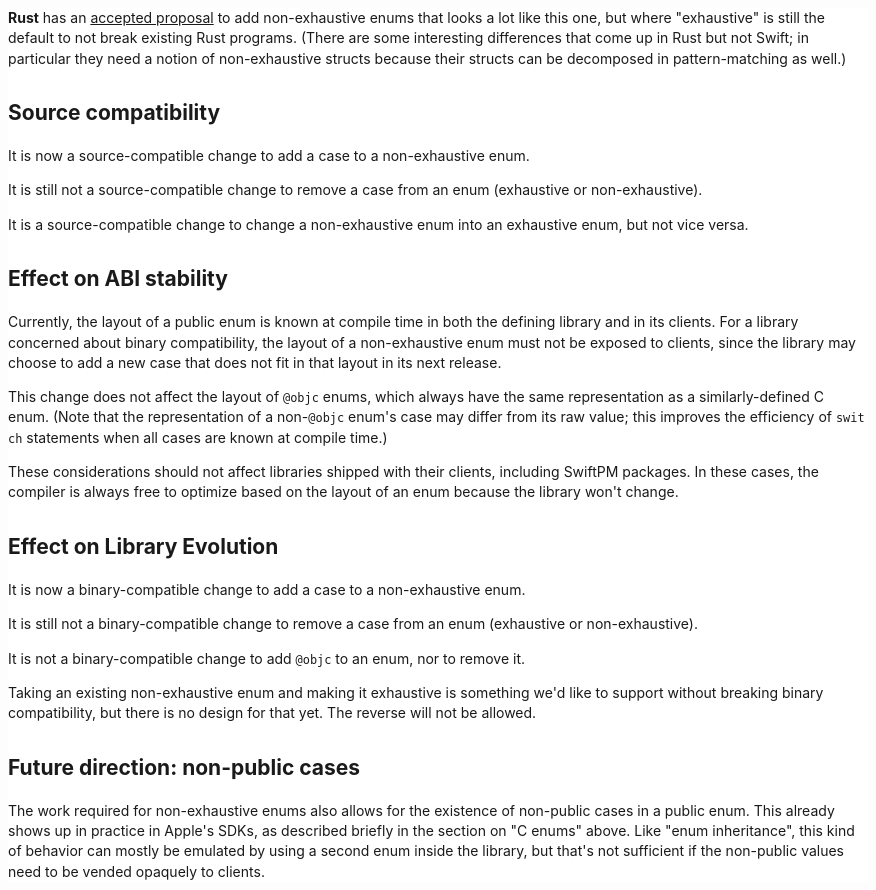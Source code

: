 **Rust** has an [accepted proposal][rust] to add non-exhaustive enums that looks a lot like this one, but where "exhaustive" is still the default to not break existing Rust programs. (There are some interesting differences that come up in Rust but not Swift; in particular they need a notion of non-exhaustive structs because their structs can be decomposed in pattern-matching as well.)

  [rust]: https://github.com/rust-lang/rfcs/blob/master/text/2008-non-exhaustive.md



## Source compatibility

It is now a source-compatible change to add a case to a non-exhaustive enum.

It is still not a source-compatible change to remove a case from an enum (exhaustive or non-exhaustive).

It is a source-compatible change to change a non-exhaustive enum into an exhaustive enum, but not vice versa.


## Effect on ABI stability

Currently, the layout of a public enum is known at compile time in both the defining library and in its clients. For a library concerned about binary compatibility, the layout of a non-exhaustive enum must not be exposed to clients, since the library may choose to add a new case that does not fit in that layout in its next release.

This change does not affect the layout of `@objc` enums, which always have the same representation as a similarly-defined C enum. (Note that the representation of a non-`@objc` enum's case may differ from its raw value; this improves the efficiency of `switch` statements when all cases are known at compile time.)

These considerations should not affect libraries shipped with their clients, including SwiftPM packages. In these cases, the compiler is always free to optimize based on the layout of an enum because the library won't change.


## Effect on Library Evolution

It is now a binary-compatible change to add a case to a non-exhaustive enum.

It is still not a binary-compatible change to remove a case from an enum (exhaustive or non-exhaustive).

It is not a binary-compatible change to add `@objc` to an enum, nor to remove it.

Taking an existing non-exhaustive enum and making it exhaustive is something we'd like to support without breaking binary compatibility, but there is no design for that yet. The reverse will not be allowed.


## Future direction: non-public cases

The work required for non-exhaustive enums also allows for the existence of non-public cases in a public enum. This already shows up in practice in Apple's SDKs, as described briefly in the section on "C enums" above. Like "enum inheritance", this kind of behavior can mostly be emulated by using a second enum inside the library, but that's not sufficient if the non-public values need to be vended opaquely to clients.


  [DateComponentsFormatter.UnitsStyle]: https://developer.apple.com/documentation/foundation/datecomponentsformatter.unitsstyle
  [UIKeyboardType]: https://developer.apple.com/documentation/uikit/uikeyboardtype
  [DI]: https://developer.apple.com/swift/blog/?id=28
  [scenario]: https://lists.swift.org/pipermail/swift-evolution/Week-of-Mon-20171002/040053.html
  [downsides]: https://lists.swift.org/pipermail/swift-evolution/Week-of-Mon-20170918/039867.html
  [c-sharp]: https://docs.microsoft.com/en-us/dotnet/csharp/language-reference/keywords/enum#robust-programming
  [f-sharp]: https://docs.microsoft.com/en-us/dotnet/fsharp/language-reference/signatures
  [NS_TYPED_EXTENSIBLE_ENUM]: https://developer.apple.com/library/content/documentation/Swift/Conceptual/BuildingCocoaApps/InteractingWithCAPIs.html#//apple_ref/doc/uid/TP40014216-CH8-ID206